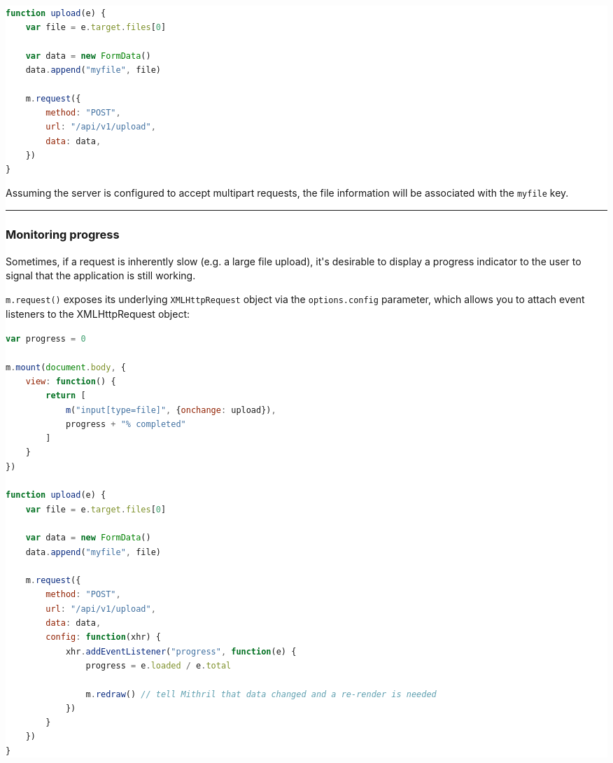 ```javascript
function upload(e) {
	var file = e.target.files[0]
	
	var data = new FormData()
	data.append("myfile", file)
	
	m.request({
		method: "POST",
		url: "/api/v1/upload",
		data: data,
	})
}
```

Assuming the server is configured to accept multipart requests, the file information will be associated with the `myfile` key.

---

### Monitoring progress

Sometimes, if a request is inherently slow (e.g. a large file upload), it's desirable to display a progress indicator to the user to signal that the application is still working.

`m.request()` exposes its underlying `XMLHttpRequest` object via the `options.config` parameter, which allows you to attach event listeners to the XMLHttpRequest object:

```javascript
var progress = 0

m.mount(document.body, {
	view: function() {
		return [
			m("input[type=file]", {onchange: upload}),
			progress + "% completed"
		]
	}
})

function upload(e) {
	var file = e.target.files[0]
	
	var data = new FormData()
	data.append("myfile", file)
	
	m.request({
		method: "POST",
		url: "/api/v1/upload",
		data: data,
		config: function(xhr) {
			xhr.addEventListener("progress", function(e) {
				progress = e.loaded / e.total
				
				m.redraw() // tell Mithril that data changed and a re-render is needed
			})
		}
	})
}
```

